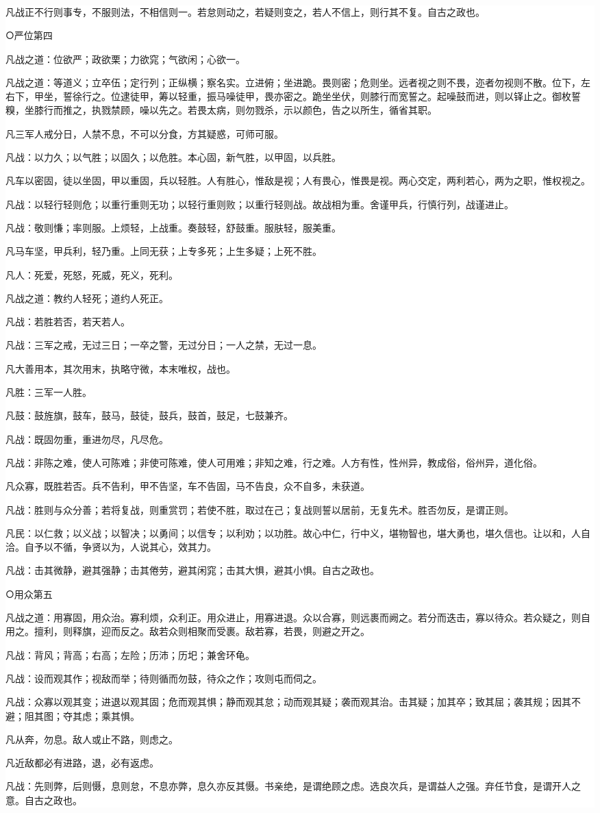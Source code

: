 凡战正不行则事专，不服则法，不相信则一。若怠则动之，若疑则变之，若人不信上，则行其不复。自古之政也。  

○严位第四  

凡战之道：位欲严；政欲栗；力欲窕；气欲闲；心欲一。  

凡战之道：等道义；立卒伍；定行列；正纵横；察名实。立进俯；坐进跪。畏则密；危则坐。远者视之则不畏，迩者勿视则不散。位下，左右下，甲坐，誓徐行之。位逮徒甲，筹以轻重，振马噪徒甲，畏亦密之。跪坐坐伏，则膝行而宽誓之。起噪鼓而进，则以铎止之。御枚誓糗，坐膝行而推之，执戮禁顾，噪以先之。若畏太病，则勿戮杀，示以颜色，告之以所生，循省其职。  

凡三军人戒分日，人禁不息，不可以分食，方其疑惑，可师可服。  

凡战：以力久；以气胜；以固久；以危胜。本心固，新气胜，以甲固，以兵胜。  

凡车以密固，徒以坐固，甲以重固，兵以轻胜。人有胜心，惟敌是视；人有畏心，惟畏是视。两心交定，两利若心，两为之职，惟权视之。  

凡战：以轻行轻则危；以重行重则无功；以轻行重则败；以重行轻则战。故战相为重。舍谨甲兵，行慎行列，战谨进止。  

凡战：敬则慊；率则服。上烦轻，上战重。奏鼓轻，舒鼓重。服肤轻，服美重。  

凡马车坚，甲兵利，轻乃重。上同无获；上专多死；上生多疑；上死不胜。  

凡人：死爱，死怒，死威，死义，死利。  

凡战之道：教约人轻死；道约人死正。  

凡战：若胜若否，若天若人。  

凡战：三军之戒，无过三日；一卒之警，无过分日；一人之禁，无过一息。  

凡大善用本，其次用末，执略守微，本末唯权，战也。  

凡胜：三军一人胜。  

凡鼓：鼓旌旗，鼓车，鼓马，鼓徒，鼓兵，鼓首，鼓足，七鼓兼齐。  

凡战：既固勿重，重进勿尽，凡尽危。  

凡战：非陈之难，使人可陈难；非使可陈难，使人可用难；非知之难，行之难。人方有性，性州异，教成俗，俗州异，道化俗。  

凡众寡，既胜若否。兵不告利，甲不告坚，车不告固，马不告良，众不自多，未获道。  

凡战：胜则与众分善；若将复战，则重赏罚；若使不胜，取过在己；复战则誓以居前，无复先术。胜否勿反，是谓正则。  

凡民：以仁救；以义战；以智决；以勇间；以信专；以利劝；以功胜。故心中仁，行中义，堪物智也，堪大勇也，堪久信也。让以和，人自洽。自予以不循，争贤以为，人说其心，效其力。  

凡战：击其微静，避其强静；击其倦劳，避其闲窕；击其大惧，避其小惧。自古之政也。  

○用众第五  

凡战之道：用寡固，用众治。寡利烦，众利正。用众进止，用寡进退。众以合寡，则远裹而阙之。若分而迭击，寡以待众。若众疑之，则自用之。擅利，则释旗，迎而反之。敌若众则相聚而受裹。敌若寡，若畏，则避之开之。  

凡战：背风；背高；右高；左险；历沛；历圯；兼舍环龟。  

凡战：设而观其作；视敌而举；待则循而勿鼓，待众之作；攻则屯而伺之。  

凡战：众寡以观其变；进退以观其固；危而观其惧；静而观其怠；动而观其疑；袭而观其治。击其疑；加其卒；致其屈；袭其规；因其不避；阻其图；夺其虑；乘其惧。  

凡从奔，勿息。敌人或止不路，则虑之。  

凡近敌都必有进路，退，必有返虑。  

凡战：先则弊，后则慑，息则怠，不息亦弊，息久亦反其慑。书亲绝，是谓绝顾之虑。选良次兵，是谓益人之强。弃任节食，是谓开人之意。自古之政也。  
